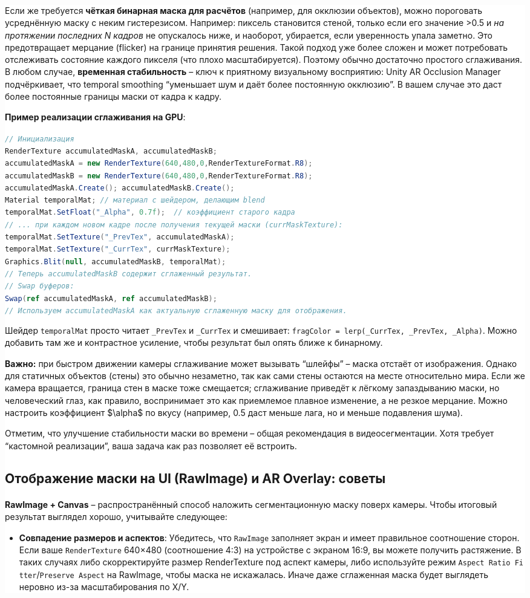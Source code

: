 Если же требуется **чёткая бинарная маска для расчётов** (например, для окклюзии объектов), можно пороговать усреднённую маску с неким гистерезисом. Например: пиксель становится стеной, только если его значение >0.5 и *на протяжении последних N кадров* не опускалось ниже, и наоборот, убирается, если уверенность упала заметно. Это предотвращает мерцание (flicker) на границе принятия решения. Такой подход уже более сложен и может потребовать отслеживать состояние каждого пикселя (что плохо масштабируется). Поэтому обычно достаточно простого сглаживания. В любом случае, **временная стабильность** – ключ к приятному визуальному восприятию: Unity AR Occlusion Manager подчёркивает, что temporal smoothing “уменьшает шум и даёт более постоянную окклюзию”. В вашем случае это даст более постоянные границы маски от кадра к кадру.

**Пример реализации сглаживания на GPU**:

```csharp
// Инициализация
RenderTexture accumulatedMaskA, accumulatedMaskB;
accumulatedMaskA = new RenderTexture(640,480,0,RenderTextureFormat.R8);
accumulatedMaskB = new RenderTexture(640,480,0,RenderTextureFormat.R8);
accumulatedMaskA.Create(); accumulatedMaskB.Create();
Material temporalMat; // материал с шейдером, делающим blend
temporalMat.SetFloat("_Alpha", 0.7f);  // коэффициент старого кадра
// ... при каждом новом кадре после получения текущей маски (currMaskTexture):
temporalMat.SetTexture("_PrevTex", accumulatedMaskA);
temporalMat.SetTexture("_CurrTex", currMaskTexture);
Graphics.Blit(null, accumulatedMaskB, temporalMat);
// Теперь accumulatedMaskB содержит сглаженный результат.
// Swap буферов:
Swap(ref accumulatedMaskA, ref accumulatedMaskB);
// Используем accumulatedMaskA как актуальную сглаженную маску для отображения.
```

Шейдер `temporalMat` просто читает `_PrevTex` и `_CurrTex` и смешивает: `fragColor = lerp(_CurrTex, _PrevTex, _Alpha)`. Можно добавить там же и контрастное усиление, чтобы результат был опять ближе к бинарному.

**Важно:** при быстром движении камеры сглаживание может вызывать “шлейфы” – маска отстаёт от изображения. Однако для статичных объектов (стены) это обычно незаметно, так как сами стены остаются на месте относительно мира. Если же камера вращается, граница стен в маске тоже смещается; сглаживание приведёт к лёгкому запаздыванию маски, но человеческий глаз, как правило, воспринимает это как приемлемое плавное изменение, а не резкое мерцание. Можно настроить коэффициент \$\alpha\$ по вкусу (например, 0.5 даст меньше лага, но и меньше подавления шума).

Отметим, что улучшение стабильности маски во времени – общая рекомендация в видеосегментации. Хотя требует “кастомной реализации”, ваша задача как раз позволяет её встроить.

## Отображение маски на UI (RawImage) и AR Overlay: советы

**RawImage + Canvas** – распространённый способ наложить сегментационную маску поверх камеры. Чтобы итоговый результат выглядел хорошо, учитывайте следующее:

* **Совпадение размеров и аспектов**: Убедитесь, что `RawImage` заполняет экран и имеет правильное соотношение сторон. Если ваше `RenderTexture` 640×480 (соотношение 4:3) на устройстве с экраном 16:9, вы можете получить растяжение. В таких случаях либо скорректируйте размер RenderTexture под аспект камеры, либо используйте режим `Aspect Ratio Fitter`/`Preserve Aspect` на RawImage, чтобы маска не искажалась. Иначе даже сглаженная маска будет выглядеть неровно из-за масштабирования по X/Y.
